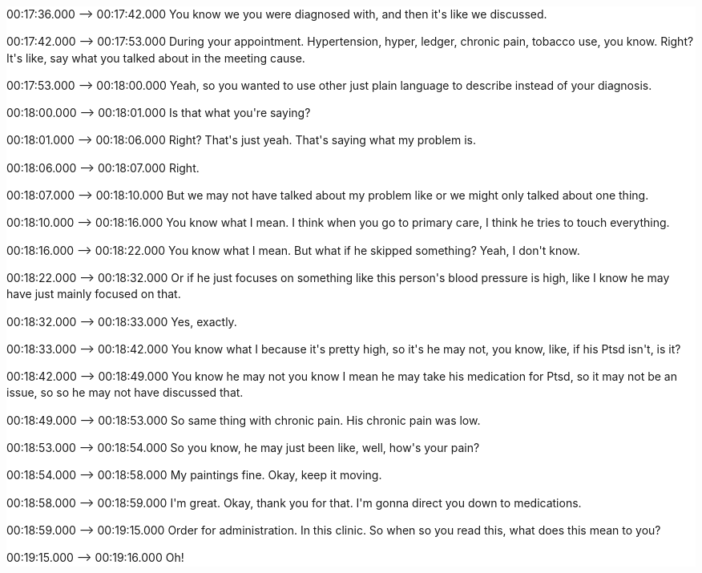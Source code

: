00:17:36.000 --> 00:17:42.000
You know we you were diagnosed with, and then it's like we discussed.

00:17:42.000 --> 00:17:53.000
During your appointment. Hypertension, hyper, ledger, chronic pain, tobacco use, you know. Right? It's like, say what you talked about in the meeting cause.

00:17:53.000 --> 00:18:00.000
Yeah, so you wanted to use other just plain language to describe instead of your diagnosis.

00:18:00.000 --> 00:18:01.000
Is that what you're saying?

00:18:01.000 --> 00:18:06.000
Right? That's just yeah. That's saying what my problem is.

00:18:06.000 --> 00:18:07.000
Right.

00:18:07.000 --> 00:18:10.000
But we may not have talked about my problem like or we might only talked about one thing.

00:18:10.000 --> 00:18:16.000
You know what I mean. I think when you go to primary care, I think he tries to touch everything.

00:18:16.000 --> 00:18:22.000
You know what I mean. But what if he skipped something? Yeah, I don't know.

00:18:22.000 --> 00:18:32.000
Or if he just focuses on something like this person's blood pressure is high, like I know he may have just mainly focused on that.

00:18:32.000 --> 00:18:33.000
Yes, exactly.

00:18:33.000 --> 00:18:42.000
You know what I because it's pretty high, so it's he may not, you know, like, if his Ptsd isn't, is it?

00:18:42.000 --> 00:18:49.000
You know he may not you know I mean he may take his medication for Ptsd, so it may not be an issue, so so he may not have discussed that.

00:18:49.000 --> 00:18:53.000
So same thing with chronic pain. His chronic pain was low.

00:18:53.000 --> 00:18:54.000
So you know, he may just been like, well, how's your pain?

00:18:54.000 --> 00:18:58.000
My paintings fine. Okay, keep it moving.

00:18:58.000 --> 00:18:59.000
I'm great. Okay, thank you for that. I'm gonna direct you down to medications.

00:18:59.000 --> 00:19:15.000
Order for administration. In this clinic. So when so you read this, what does this mean to you?

00:19:15.000 --> 00:19:16.000
Oh!
